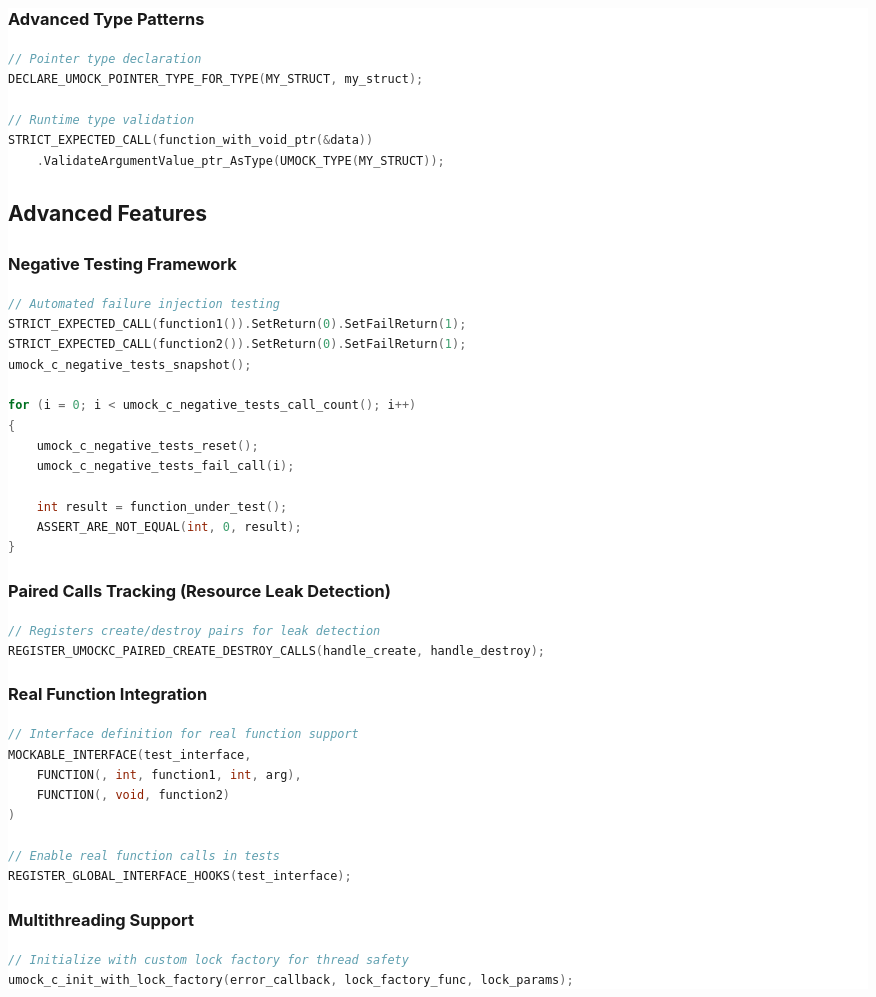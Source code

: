 ### Advanced Type Patterns
```c
// Pointer type declaration
DECLARE_UMOCK_POINTER_TYPE_FOR_TYPE(MY_STRUCT, my_struct);

// Runtime type validation
STRICT_EXPECTED_CALL(function_with_void_ptr(&data))
    .ValidateArgumentValue_ptr_AsType(UMOCK_TYPE(MY_STRUCT));
```

## Advanced Features

### Negative Testing Framework
```c
// Automated failure injection testing
STRICT_EXPECTED_CALL(function1()).SetReturn(0).SetFailReturn(1);
STRICT_EXPECTED_CALL(function2()).SetReturn(0).SetFailReturn(1);
umock_c_negative_tests_snapshot();

for (i = 0; i < umock_c_negative_tests_call_count(); i++)
{
    umock_c_negative_tests_reset();
    umock_c_negative_tests_fail_call(i);
    
    int result = function_under_test();
    ASSERT_ARE_NOT_EQUAL(int, 0, result);
}
```

### Paired Calls Tracking (Resource Leak Detection)
```c
// Registers create/destroy pairs for leak detection
REGISTER_UMOCKC_PAIRED_CREATE_DESTROY_CALLS(handle_create, handle_destroy);
```

### Real Function Integration
```c
// Interface definition for real function support
MOCKABLE_INTERFACE(test_interface,
    FUNCTION(, int, function1, int, arg),
    FUNCTION(, void, function2)
)

// Enable real function calls in tests
REGISTER_GLOBAL_INTERFACE_HOOKS(test_interface);
```

### Multithreading Support
```c
// Initialize with custom lock factory for thread safety
umock_c_init_with_lock_factory(error_callback, lock_factory_func, lock_params);
```
